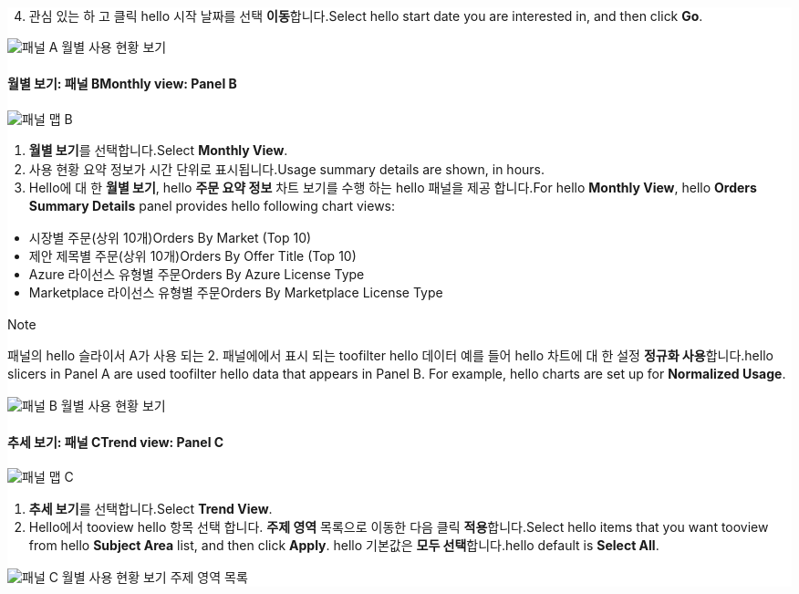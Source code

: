   4. <span data-ttu-id="c9a9f-220">관심 있는 하 고 클릭 hello 시작 날짜를 선택 **이동**합니다.</span><span class="sxs-lookup"><span data-stu-id="c9a9f-220">Select hello start date you are interested in, and then click **Go**.</span></span>

  ![패널 A 월별 사용 현황 보기][21]

#### <a name="monthly-view-panel-b"></a><span data-ttu-id="c9a9f-222">월별 보기: 패널 B</span><span class="sxs-lookup"><span data-stu-id="c9a9f-222">Monthly view: Panel B</span></span>

![패널 맵 B][11]

  1. <span data-ttu-id="c9a9f-224">**월별 보기**를 선택합니다.</span><span class="sxs-lookup"><span data-stu-id="c9a9f-224">Select **Monthly View**.</span></span>
  2. <span data-ttu-id="c9a9f-225">사용 현황 요약 정보가 시간 단위로 표시됩니다.</span><span class="sxs-lookup"><span data-stu-id="c9a9f-225">Usage summary details are shown, in hours.</span></span>
  3. <span data-ttu-id="c9a9f-226">Hello에 대 한 **월별 보기**, hello **주문 요약 정보** 차트 보기를 수행 하는 hello 패널을 제공 합니다.</span><span class="sxs-lookup"><span data-stu-id="c9a9f-226">For hello **Monthly View**, hello **Orders Summary Details** panel provides hello following chart views:</span></span>

* <span data-ttu-id="c9a9f-227">시장별 주문(상위 10개)</span><span class="sxs-lookup"><span data-stu-id="c9a9f-227">Orders By Market (Top 10)</span></span>
* <span data-ttu-id="c9a9f-228">제안 제목별 주문(상위 10개)</span><span class="sxs-lookup"><span data-stu-id="c9a9f-228">Orders By Offer Title (Top 10)</span></span>
* <span data-ttu-id="c9a9f-229">Azure 라이선스 유형별 주문</span><span class="sxs-lookup"><span data-stu-id="c9a9f-229">Orders By Azure License Type</span></span>
* <span data-ttu-id="c9a9f-230">Marketplace 라이선스 유형별 주문</span><span class="sxs-lookup"><span data-stu-id="c9a9f-230">Orders By Marketplace License Type</span></span>


>[!NOTE]
><span data-ttu-id="c9a9f-231">패널의 hello 슬라이서 A가 사용 되는 2. 패널에에서 표시 되는 toofilter hello 데이터 예를 들어 hello 차트에 대 한 설정 **정규화 사용**합니다.</span><span class="sxs-lookup"><span data-stu-id="c9a9f-231">hello slicers in Panel A are used toofilter hello data that appears in Panel B. For example, hello charts are set up for **Normalized Usage**.</span></span>

![패널 B 월별 사용 현황 보기][22]

#### <a name="trend-view-panel-c"></a><span data-ttu-id="c9a9f-233">추세 보기: 패널 C</span><span class="sxs-lookup"><span data-stu-id="c9a9f-233">Trend view: Panel C</span></span>

  ![패널 맵 C][12]

  1. <span data-ttu-id="c9a9f-235">**추세 보기**를 선택합니다.</span><span class="sxs-lookup"><span data-stu-id="c9a9f-235">Select **Trend View**.</span></span>
  2. <span data-ttu-id="c9a9f-236">Hello에서 tooview hello 항목 선택 합니다. **주제 영역** 목록으로 이동한 다음 클릭 **적용**합니다.</span><span class="sxs-lookup"><span data-stu-id="c9a9f-236">Select hello items that you want tooview from hello **Subject Area** list, and then click **Apply**.</span></span> <span data-ttu-id="c9a9f-237">hello 기본값은 **모두 선택**합니다.</span><span class="sxs-lookup"><span data-stu-id="c9a9f-237">hello default is **Select All**.</span></span>


  ![패널 C 월별 사용 현황 보기 주제 영역 목록][17]


[1]: ./media/marketplace-publishing-report-seller-insights-user-guide/type-of-account-v2.png
[2]: ./media/marketplace-publishing-report-seller-insights-user-guide/default-sign-in-page.png
[3]: ./media/marketplace-publishing-report-seller-insights-user-guide/password-reset-microsoft-account.png
[4]: ./media/marketplace-publishing-report-seller-insights-user-guide/password-reset-work-or-school-account.png
[5]: ./media/marketplace-publishing-report-seller-insights-user-guide/admin-user-hierarchy.png
[6]: ./media/marketplace-publishing-report-seller-insights-user-guide/sign-in-page.png
[7]: ./media/marketplace-publishing-report-seller-insights-user-guide/summary-view.png
[8]: ./media/marketplace-publishing-report-seller-insights-user-guide/orders-overview-images.png
[9]: ./media/marketplace-publishing-report-seller-insights-user-guide/orders-overview-map.png
[10]: ./media/marketplace-publishing-report-seller-insights-user-guide/panel-map-a.png
[11]: ./media/marketplace-publishing-report-seller-insights-user-guide/panel-map-b.png
[12]: ./media/marketplace-publishing-report-seller-insights-user-guide/panel-map-c.png
[13]: ./media/marketplace-publishing-report-seller-insights-user-guide/panel-map-d.png
[14]: ./media/marketplace-publishing-report-seller-insights-user-guide/orders-monthly-view-panel-a.png
[15]: ./media/marketplace-publishing-report-seller-insights-user-guide/orders-monthly-view-panel-b.png
[16]: ./media/marketplace-publishing-report-seller-insights-user-guide/orders-monthly-view-panel-c.png
[17]: ./media/marketplace-publishing-report-seller-insights-user-guide/orders-monthly-view-panel-c-subject-area-dropdown.png
[18]: ./media/marketplace-publishing-report-seller-insights-user-guide/orders-monthly-view-panel-c-filter-symbol.png
[19]: ./media/marketplace-publishing-report-seller-insights-user-guide/orders-monthly-view-panel-d.png
[20]: ./media/marketplace-publishing-report-seller-insights-user-guide/orders-monthly-view-panel-d-filters.png
[21]: ./media/marketplace-publishing-report-seller-insights-user-guide/usage-monthly-view-panel-a.png
[22]: ./media/marketplace-publishing-report-seller-insights-user-guide/orders-monthly-view-panel-b.png
[23]: ./media/marketplace-publishing-report-seller-insights-user-guide/usage-monthly-view-panel-c.png
[24]: ./media/marketplace-publishing-report-seller-insights-user-guide/usage-monthly-view-panel-d-1.png
[25]: ./media/marketplace-publishing-report-seller-insights-user-guide/usage-monthly-view-panel-d-2.png
[26]: ./media/marketplace-publishing-report-seller-insights-user-guide/orders-usage-customer-detail-panel-detail.png
[27]: ./media/marketplace-publishing-report-seller-insights-user-guide/orders-usage-customer-detail-panel.png
[28]: ./media/marketplace-publishing-report-seller-insights-user-guide/customer-data-panel.png
[29]: ./media/marketplace-publishing-report-seller-insights-user-guide/user-management-add-user.png
[30]: ./media/marketplace-publishing-report-seller-insights-user-guide/user-management-edit-user.png
[31]: ./media/marketplace-publishing-report-seller-insights-user-guide/support-access.png
[32]: ./media/marketplace-publishing-report-seller-insights-user-guide/support-information.png
[33]: ./media/marketplace-publishing-report-seller-insights-user-guide/support-fill-out-and-submit.png
[34]: ./media/marketplace-publishing-report-seller-insights-user-guide/feedback-form.png
[35]: ./media/marketplace-publishing-report-seller-insights-user-guide/help.png